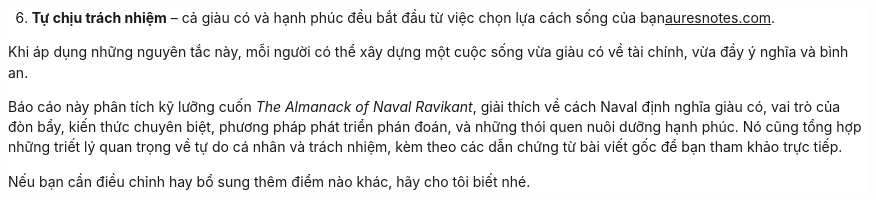 6. **Tự chịu trách nhiệm** – cả giàu có và hạnh phúc đều bắt đầu từ việc chọn lựa cách sống của bạn[auresnotes.com](https://auresnotes.com/summary-the-almanack-of-naval-ravikant/#:~:text=Saving%20Yourself).
    

Khi áp dụng những nguyên tắc này, mỗi người có thể xây dựng một cuộc sống vừa giàu có về tài chính, vừa đầy ý nghĩa và bình an.

Báo cáo này phân tích kỹ lưỡng cuốn _The Almanack of Naval Ravikant_, giải thích về cách Naval định nghĩa giàu có, vai trò của đòn bẩy, kiến thức chuyên biệt, phương pháp phát triển phán đoán, và những thói quen nuôi dưỡng hạnh phúc. Nó cũng tổng hợp những triết lý quan trọng về tự do cá nhân và trách nhiệm, kèm theo các dẫn chứng từ bài viết gốc để bạn tham khảo trực tiếp.

Nếu bạn cần điều chỉnh hay bổ sung thêm điểm nào khác, hãy cho tôi biết nhé.